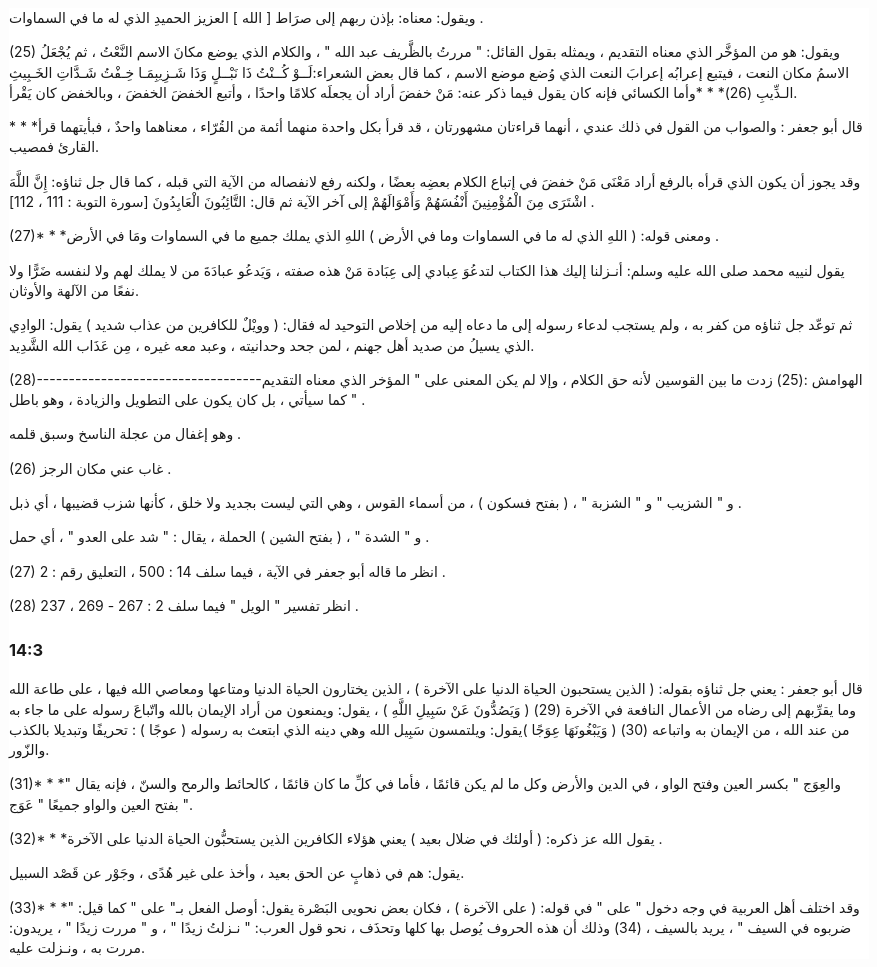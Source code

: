 ويقول: معناه: بإذن ربهم إلى صرَاط \[ الله \] العزيز الحميدِ الذي له ما في السماوات .

(25) ويقول: هو من المؤخَّر الذي معناه التقديم ، ويمثله بقول القائل: " مررتُ بالظَّريف عبد الله " ، والكلام الذي يوضع مكانَ الاسم النَّعْتُ ، ثم يُجْعَلُ الاسمُ مكان النعت ، فيتبع إعرابُه إعرابَ النعت الذي وُضع موضع الاسم ، كما قال بعض الشعراء:لَــوْ كُــنْتُ ذَا نَبْــلٍ وَذَا شَـزِيبِمَـا خِـفْتُ شَـدَّاتِ الخَـبِيثِ الـذِّيبِ (26)\* \* \*وأما الكسائي فإنه كان يقول فيما ذكر عنه: مَنْ خفضَ أراد أن يجعلَه كلامًا واحدًا ، وأتبع الخفضَ الخفضَ ، وبالخفض كان يَقْرأ.

\* \* \*قال أبو جعفر : والصواب من القول في ذلك عندي ، أنهما قراءتان مشهورتان ، قد قرأ بكل واحدة منهما أئمة من القُرّاء ، معناهما واحدٌ ، فبأيتهما قرأ القارئ فمصيب.

وقد يجوز أن يكون الذي قرأه بالرفع أراد مَعْنَى مَنْ خفضَ في إتباع الكلام بعضِه بعضًا ، ولكنه رفع لانفصاله من الآية التي قبله ، كما قال جل ثناؤه: إِنَّ اللَّهَ اشْتَرَى مِنَ الْمُؤْمِنِينَ أَنْفُسَهُمْ وَأَمْوَالَهُمْ إلى آخر الآية ثم قال: التَّائِبُونَ الْعَابِدُونَ \[سورة التوبة : 111 ، 112\] .

(27)\* \* \*ومعنى قوله: ( اللهِ الذي له ما في السماوات وما في الأرض ) اللهِ الذي يملك جميع ما في السماوات ومَا في الأرض .

يقول لنييه محمد صلى الله عليه وسلم: أنـزلنا إليك هذا الكتاب لتدعُوَ عِبادي إلى عِبَادة مَنْ هذه صفته ، وَيَدعُو عبادَةَ من لا يملك لهم ولا لنفسه ضَرًّا ولا نفعًا من الآلهة والأوثان.

ثم توعّد جل ثناؤه من كفر به ، ولم يستجب لدعاء رسوله إلى ما دعاه إليه من إخلاص التوحيد له فقال: ( وويْلٌ للكافرين من عذاب شديد ) يقول: الوادِي الذي يسيلُ من صديد أهل جهنم ، لمن جحد وحدانيته ، وعبد معه غيره ، مِن عَذَاب الله الشَّدِيد.

(28)-----------------------------------الهوامش :(25) زدت ما بين القوسين لأنه حق الكلام ، وإلا لم يكن المعنى على " المؤخر الذي معناه التقديم " كما سيأتي ، بل كان يكون على التطويل والزيادة ، وهو باطل .

وهو إغفال من عجلة الناسخ وسبق قلمه .

(26) غاب عني مكان الرجز .

و " الشزيب " و " الشزبة " ، ( بفتح فسكون ) ، من أسماء القوس ، وهي التي ليست بجديد ولا خلق ، كأنها شزب قضيبها ، أي ذبل .

و " الشدة " ، ( بفتح الشين ) الحملة ، يقال : " شد على العدو " ، أي حمل .

(27) انظر ما قاله أبو جعفر في الآية ، فيما سلف 14 : 500 ، التعليق رقم : 2 .

(28) انظر تفسير " الويل " فيما سلف 2 : 267 - 269 ، 237 .

### 14:3
قال أبو جعفر : يعني جل ثناؤه بقوله: ( الذين يستحبون الحياة الدنيا على الآخرة ) ، الذين يختارون الحياة الدنيا ومتاعها ومعاصي الله فيها ، على طاعة الله وما يقرِّبهم إلى رضاه من الأعمال النافعة في الآخرة (29) ( وَيَصُدُّونَ عَنْ سَبِيلِ اللَّهِ ) ، يقول: ويمنعون من أراد الإيمان بالله واتّباعَ رسوله على ما جاء به من عند الله ، من الإيمان به واتباعه (30) ( وَيَبْغُونَهَا عِوَجًا )يقول: ويلتمسون سَبِيل الله وهي دينه الذي ابتعث به رسوله ( عوجًا ) : تحريفًا وتبديلا بالكذب والزّور.

(31)\* \* \*" والعِوَج " بكسر العين وفتح الواو ، في الدين والأرض وكل ما لم يكن قائمًا ، فأما في كلِّ ما كان قائمًا ، كالحائط والرمح والسنّ ، فإنه يقال بفتح العين والواو جميعًا " عَوَج ".

(32)\* \* \*يقول الله عز ذكره: ( أولئك في ضلال بعيد ) يعني هؤلاء الكافرين الذين يستحبُّون الحياة الدنيا على الآخرة .

يقول: هم في ذهابٍ عن الحق بعيد ، وأخذ على غير هُدًى ، وجَوْر عن قَصْد السبيل.

(33)\* \* \*وقد اختلف أهل العربية في وجه دخول " على " في قوله: ( على الآخرة ) ، فكان بعض نحويى البَصْرة يقول: أوصل الفعل بـ" على " كما قيل: " ضربوه في السيف " ، يريد بالسيف ، (34) وذلك أن هذه الحروف يُوصل بها كلها وتحذَف ، نحو قول العرب: " نـزلتُ زيدًا " ، و " مررت زيدًا " ، يريدون: مررت به ، ونـزلت عليه.
